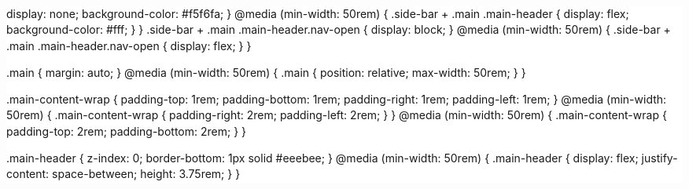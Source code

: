   display: none;
  background-color: #f5f6fa;
}
@media (min-width: 50rem) {
  .side-bar + .main .main-header {
    display: flex;
    background-color: #fff;
  }
}
.side-bar + .main .main-header.nav-open {
  display: block;
}
@media (min-width: 50rem) {
  .side-bar + .main .main-header.nav-open {
    display: flex;
  }
}

.main {
  margin: auto;
}
@media (min-width: 50rem) {
  .main {
    position: relative;
    max-width: 50rem;
  }
}

.main-content-wrap {
  padding-top: 1rem;
  padding-bottom: 1rem;
  padding-right: 1rem;
  padding-left: 1rem;
}
@media (min-width: 50rem) {
  .main-content-wrap {
    padding-right: 2rem;
    padding-left: 2rem;
  }
}
@media (min-width: 50rem) {
  .main-content-wrap {
    padding-top: 2rem;
    padding-bottom: 2rem;
  }
}

.main-header {
  z-index: 0;
  border-bottom: 1px solid #eeebee;
}
@media (min-width: 50rem) {
  .main-header {
    display: flex;
    justify-content: space-between;
    height: 3.75rem;
  }
}
